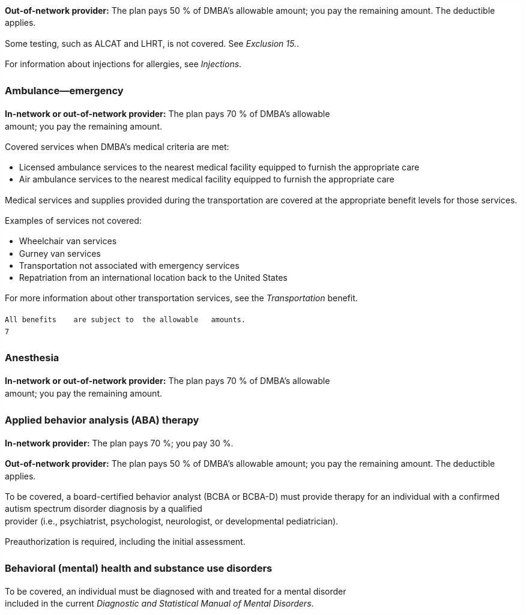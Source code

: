 **Out-of-network	provider:** The	plan	pays	 50 %	of	DMBA’s	allowable	amount;	you	pay	the	
remaining amount.	The	deductible	applies.

Some	testing,	such	as	ALCAT	and	LHRT,	is	not	covered.	See	 _Exclusion	15._.

For	information	about	injections	for	allergies,	see	 _Injections_.

### Ambulance—emergency

**In-network or	out-of-network	provider:** The	plan	pays	 70 % of	DMBA’s	allowable	
amount;	you	pay	the	remaining	amount.

Covered	services	when	DMBA’s	medical	criteria	are	met:

- Licensed	ambulance	services	to	the	nearest	medical	facility	equipped	to	furnish	the	
    appropriate	care
- Air	ambulance	services to	the	nearest	medical	facility	equipped	to	furnish	the	
    appropriate	care

Medical	services	and	supplies provided	during	the	transportation	are	covered	at	the	
appropriate	benefit	levels for	those	services.

Examples	of	services	not	covered:

- Wheelchair	van	services
- Gurney	van	services
- Transportation	not	associated	with	emergency	services
- Repatriation	from	an	international	location	back	to	the	United	States

For	more	information	about other	transportation	services,	see	the	 _Transportation_ benefit.


```
All	benefits	are	subject	to	the	allowable	amounts.
7	
```
### Anesthesia

**In-network or	out-of-network	provider:** The	plan	pays	 70 % of	DMBA’s	allowable	
amount;	you	pay	the	remaining	amount.

### Applied	behavior	analysis	(ABA)	therapy

**In-network provider:** The	plan	pays	 70 %;	you	pay	 30 %.

**Out-of-network	provider:** The	plan	pays	 50 % of	DMBA’s	allowable	amount;	you	pay	the	
remaining	amount.	The	deductible	applies.

To	be	covered,	a	board-certified	behavior	analyst	(BCBA or	BCBA-D) must	provide therapy	
for	an	individual	with	a	confirmed	autism	spectrum	disorder	diagnosis	by	a	qualified	
provider	(i.e.,	psychiatrist,	psychologist,	neurologist,	or	developmental	pediatrician).

Preauthorization	is	required,	including the	initial	assessment.

### Behavioral	(mental)	health	and	substance	use	disorders

To	be	covered,	an	individual	must	be	diagnosed	with	and	treated	for	a	mental	disorder	
included	in	the	current	 _Diagnostic	and	Statistical	Manual	of	Mental	Disorders_.
